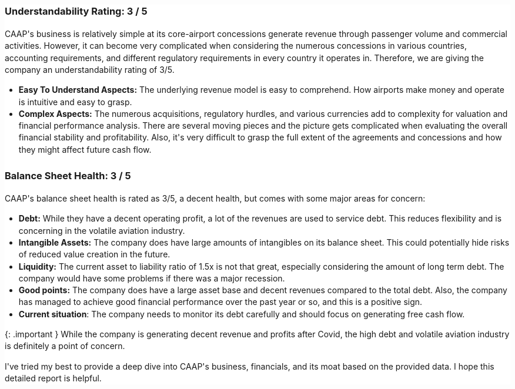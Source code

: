 
### Understandability Rating: 3 / 5

CAAP's business is relatively simple at its core-airport concessions generate revenue through passenger volume and commercial activities. However, it can become very complicated when considering the numerous concessions in various countries, accounting requirements, and different regulatory requirements in every country it operates in. Therefore, we are giving the company an understandability rating of 3/5.
*   **Easy To Understand Aspects:** The underlying revenue model is easy to comprehend. How airports make money and operate is intuitive and easy to grasp.
*   **Complex Aspects:** The numerous acquisitions, regulatory hurdles, and various currencies add to complexity for valuation and financial performance analysis. There are several moving pieces and the picture gets complicated when evaluating the overall financial stability and profitability. Also, it's very difficult to grasp the full extent of the agreements and concessions and how they might affect future cash flow.

### Balance Sheet Health: 3 / 5

CAAP's balance sheet health is rated as 3/5, a decent health, but comes with some major areas for concern:
*   **Debt:** While they have a decent operating profit, a lot of the revenues are used to service debt. This reduces flexibility and is concerning in the volatile aviation industry.
*   **Intangible Assets:** The company does have large amounts of intangibles on its balance sheet. This could potentially hide risks of reduced value creation in the future.
*   **Liquidity:** The current asset to liability ratio of 1.5x is not that great, especially considering the amount of long term debt. The company would have some problems if there was a major recession.
*   **Good points:** The company does have a large asset base and decent revenues compared to the total debt. Also, the company has managed to achieve good financial performance over the past year or so, and this is a positive sign.
* **Current situation**: The company needs to monitor its debt carefully and should focus on generating free cash flow.

{: .important }
While the company is generating decent revenue and profits after Covid, the high debt and volatile aviation industry is definitely a point of concern.

I've tried my best to provide a deep dive into CAAP's business, financials, and its moat based on the provided data. I hope this detailed report is helpful.